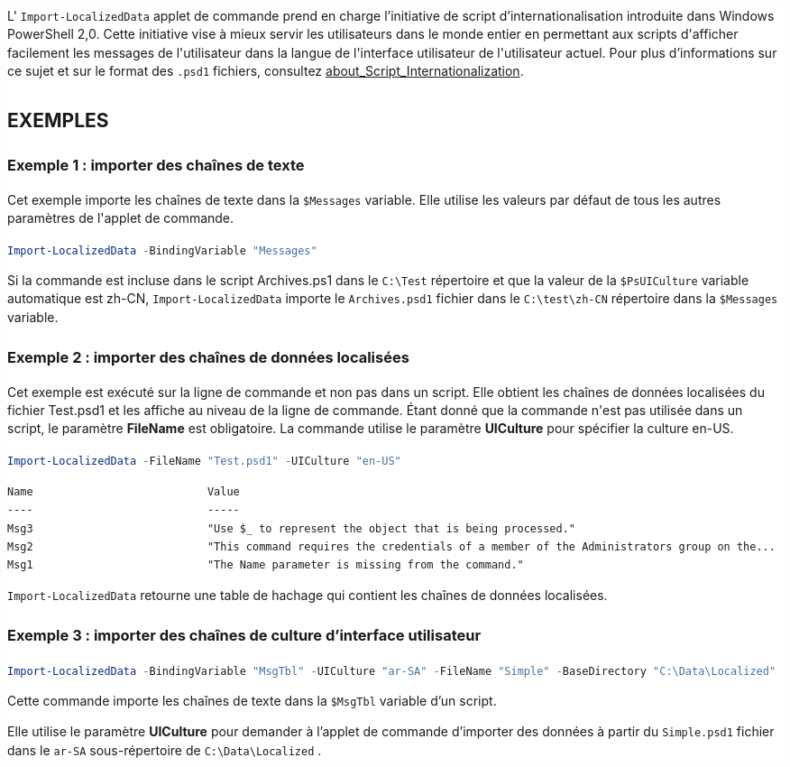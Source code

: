 L' `Import-LocalizedData` applet de commande prend en charge l’initiative de script d’internationalisation introduite dans Windows PowerShell 2,0. Cette initiative vise à mieux servir les utilisateurs dans le monde entier en permettant aux scripts d'afficher facilement les messages de l'utilisateur dans la langue de l'interface utilisateur de l'utilisateur actuel. Pour plus d’informations sur ce sujet et sur le format des `.psd1` fichiers, consultez [about_Script_Internationalization](../Microsoft.PowerShell.Core/About/about_Script_Internationalization.md).

## EXEMPLES

### Exemple 1 : importer des chaînes de texte

Cet exemple importe les chaînes de texte dans la `$Messages` variable. Elle utilise les valeurs par défaut de tous les autres paramètres de l'applet de commande.

```powershell
Import-LocalizedData -BindingVariable "Messages"
```

Si la commande est incluse dans le script Archives.ps1 dans le `C:\Test` répertoire et que la valeur de la `$PsUICulture` variable automatique est zh-CN, `Import-LocalizedData` importe le `Archives.psd1` fichier dans le `C:\test\zh-CN` répertoire dans la `$Messages` variable.

### Exemple 2 : importer des chaînes de données localisées

Cet exemple est exécuté sur la ligne de commande et non pas dans un script. Elle obtient les chaînes de données localisées du fichier Test.psd1 et les affiche au niveau de la ligne de commande. Étant donné que la commande n'est pas utilisée dans un script, le paramètre **FileName** est obligatoire. La commande utilise le paramètre **UICulture** pour spécifier la culture en-US.

```powershell
Import-LocalizedData -FileName "Test.psd1" -UICulture "en-US"
```

```Output
Name                           Value
----                           -----
Msg3                           "Use $_ to represent the object that is being processed."
Msg2                           "This command requires the credentials of a member of the Administrators group on the...
Msg1                           "The Name parameter is missing from the command."
```

`Import-LocalizedData` retourne une table de hachage qui contient les chaînes de données localisées.

### Exemple 3 : importer des chaînes de culture d’interface utilisateur

```powershell
Import-LocalizedData -BindingVariable "MsgTbl" -UICulture "ar-SA" -FileName "Simple" -BaseDirectory "C:\Data\Localized"
```

Cette commande importe les chaînes de texte dans la `$MsgTbl` variable d’un script.

Elle utilise le paramètre **UICulture** pour demander à l’applet de commande d’importer des données à partir du `Simple.psd1` fichier dans le `ar-SA` sous-répertoire de `C:\Data\Localized` .
